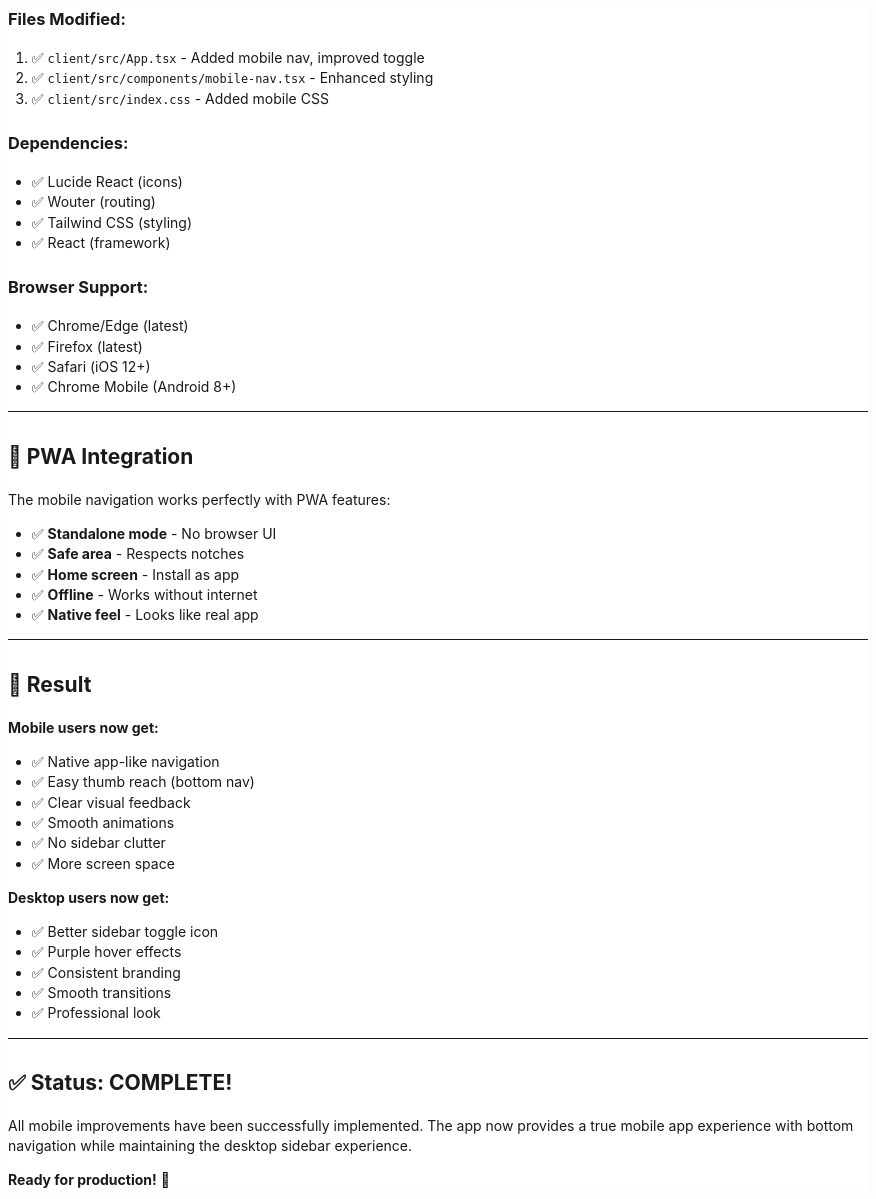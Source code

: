 ### **Files Modified:**
1. ✅ `client/src/App.tsx` - Added mobile nav, improved toggle
2. ✅ `client/src/components/mobile-nav.tsx` - Enhanced styling
3. ✅ `client/src/index.css` - Added mobile CSS

### **Dependencies:**
- ✅ Lucide React (icons)
- ✅ Wouter (routing)
- ✅ Tailwind CSS (styling)
- ✅ React (framework)

### **Browser Support:**
- ✅ Chrome/Edge (latest)
- ✅ Firefox (latest)
- ✅ Safari (iOS 12+)
- ✅ Chrome Mobile (Android 8+)

---

## 📱 PWA Integration

The mobile navigation works perfectly with PWA features:

- ✅ **Standalone mode** - No browser UI
- ✅ **Safe area** - Respects notches
- ✅ **Home screen** - Install as app
- ✅ **Offline** - Works without internet
- ✅ **Native feel** - Looks like real app

---

## 🎉 Result

**Mobile users now get:**
- ✅ Native app-like navigation
- ✅ Easy thumb reach (bottom nav)
- ✅ Clear visual feedback
- ✅ Smooth animations
- ✅ No sidebar clutter
- ✅ More screen space

**Desktop users now get:**
- ✅ Better sidebar toggle icon
- ✅ Purple hover effects
- ✅ Consistent branding
- ✅ Smooth transitions
- ✅ Professional look

---

## ✅ Status: COMPLETE!

All mobile improvements have been successfully implemented. The app now provides a true mobile app experience with bottom navigation while maintaining the desktop sidebar experience.

**Ready for production!** 🚀
